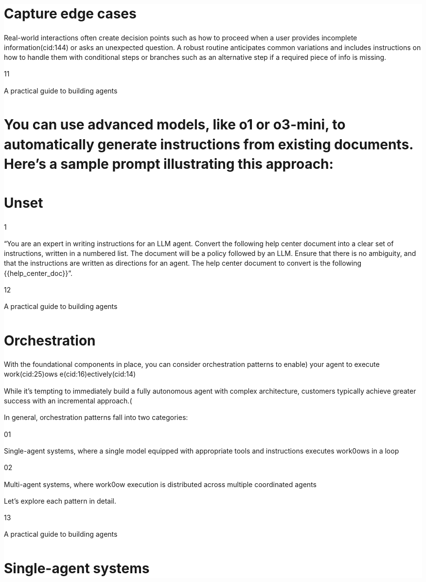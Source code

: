 # Capture edge cases

Real-world interactions often create decision points such as how to proceed when a user provides incomplete information(cid:144) or asks an unexpected question. A robust routine anticipates common variations and includes instructions on how to handle them with conditional steps or branches such as an alternative step if a required piece of info is missing.

11

A practical guide to building agents

# You can use advanced models, like o1 or o3-mini, to automatically generate instructions from existing documents. Here’s a sample prompt illustrating this approach:

# Unset

1

“You are an expert in writing instructions for an LLM agent. Convert the following help center document into a clear set of instructions, written in a numbered list. The document will be a policy followed by an LLM. Ensure that there is no ambiguity, and that the instructions are written as directions for an agent. The help center document to convert is the following {{help_center_doc}}”.

12

A practical guide to building agents

# Orchestration

With the foundational components in place, you can consider orchestration patterns to enable) your agent to execute work(cid:25)ows e(cid:16)ectively(cid:14)

While it’s tempting to immediately build a fully autonomous agent with complex architecture, customers typically achieve greater success with an incremental approach.(

In general, orchestration patterns fall into two categories:

01

Single-agent systems, where a single model equipped with appropriate tools and instructions executes work0ows in a loop

02

Multi-agent systems, where work0ow execution is distributed across multiple coordinated agents

Let’s explore each pattern in detail.

13

A practical guide to building agents

# Single-agent systems
